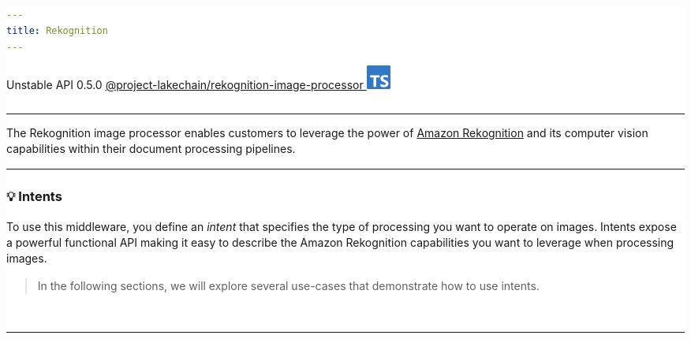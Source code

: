 ```yaml
---
title: Rekognition
---
```


<span title="Label: Pro" data-view-component="true" class="Label Label--api text-uppercase">
  Unstable API
</span>
<span title="Label: Pro" data-view-component="true" class="Label Label--version text-uppercase">
  0.5.0
</span>
<span title="Label: Pro" data-view-component="true" class="Label Label--package">
  <a target="_blank" href="https://www.npmjs.com/package/@project-lakechain/rekognition-image-processor">
    @project-lakechain/rekognition-image-processor
  </a>
</span>
<span class="language-icon">
  <svg role="img" viewBox="0 0 24 24" width="30" xmlns="http://www.w3.org/2000/svg" style="fill: #3178C6;"><title>TypeScript</title><path d="M1.125 0C.502 0 0 .502 0 1.125v21.75C0 23.498.502 24 1.125 24h21.75c.623 0 1.125-.502 1.125-1.125V1.125C24 .502 23.498 0 22.875 0zm17.363 9.75c.612 0 1.154.037 1.627.111a6.38 6.38 0 0 1 1.306.34v2.458a3.95 3.95 0 0 0-.643-.361 5.093 5.093 0 0 0-.717-.26 5.453 5.453 0 0 0-1.426-.2c-.3 0-.573.028-.819.086a2.1 2.1 0 0 0-.623.242c-.17.104-.3.229-.393.374a.888.888 0 0 0-.14.49c0 .196.053.373.156.529.104.156.252.304.443.444s.423.276.696.41c.273.135.582.274.926.416.47.197.892.407 1.266.628.374.222.695.473.963.753.268.279.472.598.614.957.142.359.214.776.214 1.253 0 .657-.125 1.21-.373 1.656a3.033 3.033 0 0 1-1.012 1.085 4.38 4.38 0 0 1-1.487.596c-.566.12-1.163.18-1.79.18a9.916 9.916 0 0 1-1.84-.164 5.544 5.544 0 0 1-1.512-.493v-2.63a5.033 5.033 0 0 0 3.237 1.2c.333 0 .624-.03.872-.09.249-.06.456-.144.623-.25.166-.108.29-.234.373-.38a1.023 1.023 0 0 0-.074-1.089 2.12 2.12 0 0 0-.537-.5 5.597 5.597 0 0 0-.807-.444 27.72 27.72 0 0 0-1.007-.436c-.918-.383-1.602-.852-2.053-1.405-.45-.553-.676-1.222-.676-2.005 0-.614.123-1.141.369-1.582.246-.441.58-.804 1.004-1.089a4.494 4.494 0 0 1 1.47-.629 7.536 7.536 0 0 1 1.77-.201zm-15.113.188h9.563v2.166H9.506v9.646H6.789v-9.646H3.375z"/></svg>
</span>
<div style="margin-top: 26px"></div>

---

The Rekognition image processor enables customers to leverage the power of [Amazon Rekognition](https://docs.aws.amazon.com/rekognition/latest/dg/what-is.html) and its computer vision capabilities within their document processing pipelines.

---

### 💡 Intents

To use this middleware, you define an *intent* that specifies the type of processing you want to operate on images. Intents expose a powerful functional API making it easy to describe the Amazon Rekognition capabilities you want to leverage when processing images.

> In the following sections, we will explore several use-cases that demonstrate how to use intents.

<br>

---